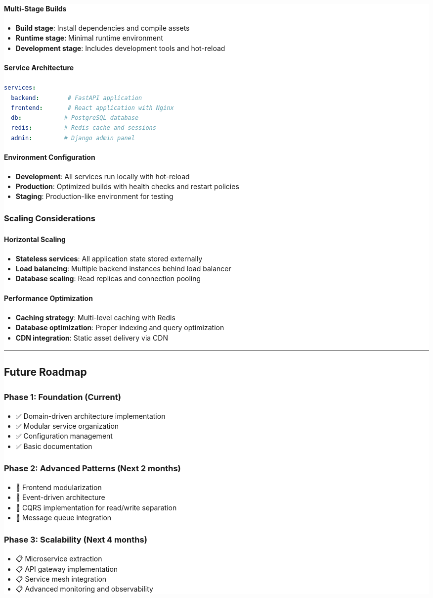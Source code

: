 #### Multi-Stage Builds
- **Build stage**: Install dependencies and compile assets
- **Runtime stage**: Minimal runtime environment
- **Development stage**: Includes development tools and hot-reload

#### Service Architecture
```yaml
services:
  backend:        # FastAPI application
  frontend:       # React application with Nginx
  db:            # PostgreSQL database
  redis:         # Redis cache and sessions
  admin:         # Django admin panel
```

#### Environment Configuration
- **Development**: All services run locally with hot-reload
- **Production**: Optimized builds with health checks and restart policies
- **Staging**: Production-like environment for testing

### Scaling Considerations

#### Horizontal Scaling
- **Stateless services**: All application state stored externally
- **Load balancing**: Multiple backend instances behind load balancer
- **Database scaling**: Read replicas and connection pooling

#### Performance Optimization
- **Caching strategy**: Multi-level caching with Redis
- **Database optimization**: Proper indexing and query optimization
- **CDN integration**: Static asset delivery via CDN

---

## Future Roadmap

### Phase 1: Foundation (Current)
- ✅ Domain-driven architecture implementation
- ✅ Modular service organization
- ✅ Configuration management
- ✅ Basic documentation

### Phase 2: Advanced Patterns (Next 2 months)
- 🔄 Frontend modularization
- 🔄 Event-driven architecture
- 🔄 CQRS implementation for read/write separation
- 🔄 Message queue integration

### Phase 3: Scalability (Next 4 months)
- 📋 Microservice extraction
- 📋 API gateway implementation
- 📋 Service mesh integration
- 📋 Advanced monitoring and observability
